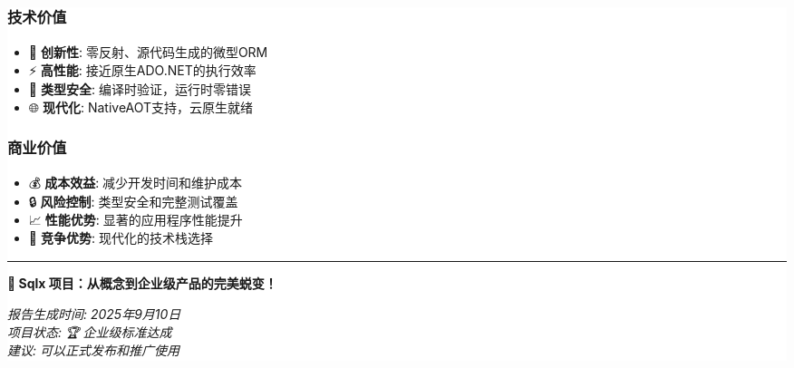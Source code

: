 ### 技术价值
- 🚀 **创新性**: 零反射、源代码生成的微型ORM
- ⚡ **高性能**: 接近原生ADO.NET的执行效率
- 🎯 **类型安全**: 编译时验证，运行时零错误
- 🌐 **现代化**: NativeAOT支持，云原生就绪

### 商业价值
- 💰 **成本效益**: 减少开发时间和维护成本
- 🔒 **风险控制**: 类型安全和完整测试覆盖
- 📈 **性能优势**: 显著的应用程序性能提升
- 🌟 **竞争优势**: 现代化的技术栈选择

---

**🎉 Sqlx 项目：从概念到企业级产品的完美蜕变！**

*报告生成时间: 2025年9月10日*  
*项目状态: 🏆 企业级标准达成*  
*建议: 可以正式发布和推广使用*
